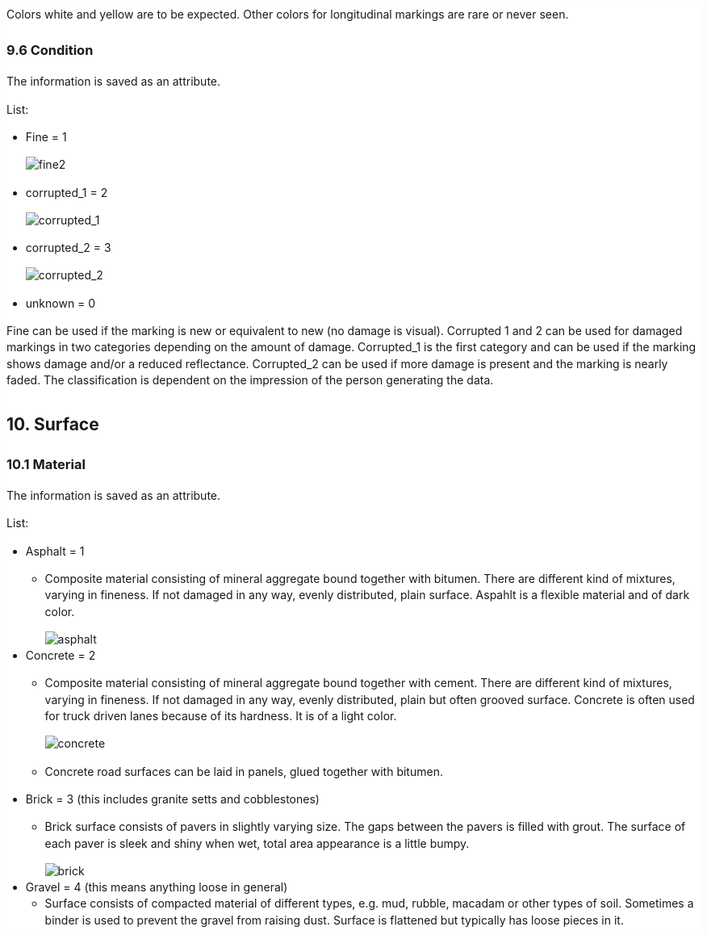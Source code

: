 Colors white and yellow are to be expected. Other colors for longitudinal markings are rare or never seen.

### 9.6 Condition
The information is saved as an attribute.

List:
- Fine = 1 <br />

	<img src="images/6-7_fine_2.jpg" alt="fine2" width="200"/>
- corrupted_1 = 2 <br />

	<img src="images/8-5_corrupted_1.jpg" alt="corrupted_1" width="200"/>
- corrupted_2 = 3 <br />

	<img src="images/6-7_corrupted_2.jpg" alt="corrupted_2" width="200"/>
- unknown = 0

Fine can be used if the marking is new or equivalent to new (no damage is visual). Corrupted 1 and 2 can be used for damaged markings in two categories depending on the amount of damage. Corrupted_1 is the first category and can be used if the marking shows damage and/or a reduced reflectance. Corrupted_2 can be used if more damage is present and the marking is nearly faded. The classification is dependent on the impression of the person generating the data.


## 10. Surface

### 10.1 Material
The information is saved as an attribute.

List:
- Asphalt = 1
  - Composite material consisting of mineral aggregate bound together with bitumen. There are different kind of mixtures, varying in fineness. If not damaged in any way, evenly distributed, plain surface. Aspahlt is a flexible material and of dark color. <br />

	<img src="images/10-1_asphalt.jpg" alt="asphalt" width="200"/>
- Concrete = 2
  - Composite material consisting of mineral aggregate bound together with cement. There are different kind of mixtures, varying in fineness. If not damaged in any way, evenly distributed, plain but often grooved surface. Concrete is often used for truck driven lanes because of its hardness. It is of a light color. <br />

	<img src="images/10-1_concrete.jpg" alt="concrete" width="200"/>
  - Concrete road surfaces can be laid in panels, glued together with bitumen. <br /> 
- Brick = 3 (this includes granite setts and cobblestones)
  - Brick surface consists of pavers in slightly varying size. The gaps between the pavers is filled with grout. The surface of each paver is sleek and shiny when wet, total area appearance is a little bumpy. <br />

	<img src="images/10-1_brick.jpg" alt="brick" width="200"/>
- Gravel = 4 (this means anything loose in general)
  - Surface consists of compacted material of different types, e.g. mud, rubble, macadam or other types of soil. Sometimes a binder is used to prevent the gravel from raising dust. Surface is flattened but typically has loose pieces in it. <br />

